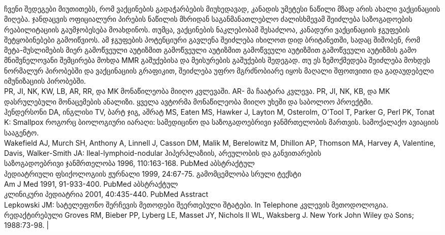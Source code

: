 ჩვენი შედეგები მიუთითებს, რომ ვაქცინების გადაჭარბების მიუხედავად, კანადის უმეტესი ნაწილი მზად არის ახალი ვაქცინაციის მიღება. ჯანდაცვის ოფიციალური პირების ნაწილის მხრიდან საგანმანათლებლო ძალისხმევამ შეიძლება საზოგადოების რეაბილიტაციის გაუმჯობესება მოახდინოს. თუმცა, ვაქცინების ნაკლებობამ შესაძლოა, კანადური ვაქცინაციის ჯგუფების შეტყობინებები გამოიწვიოს. ამ ჯგუფების პოტენციური გავლენა შეიძლება იხილოთ დიდ ბრიტანეთში, სადაც შიშობენ, რომ მეტა-მუსლიმების მიერ გამოწვეული აუტიზმით გამოწვეული აუტიზმით გამოწვეული აუტიზმით გამოწვეული აუტიზმის გამო მნიშვნელოვანი შემცირება მოხდა MMR გაშუქებისა და მეისურების გაშუქების შედეგად. თუ ეს ზემოქმედება შეიძლება მოხდეს ნორმალურ პირობებში და ვაქცინაციის გრაფიკით, შეიძლება უფრო მგრძნობიარე იყოს მაღალი შფოთვითი და გადაუდებელი იმუნიზაციის პირობებში.<br/>PR, JI, NK, KW, LB, AR, RR, და MK მონაწილეობა მიიღო კვლევაში. AR- მა ჩაატარა კვლევა. PR, JI, NK, KB, და MK დასრულებული მონაცემების ანალიზი. ყველა ავტორმა მონაწილეობა მიიღო უხეში და საბოლოო პროექტში.<br/>ჰენდერსონი DA, ინგლისი TV, ბარტ ჯიგ, აშრატ MS, Eaten MS, Hawker J, Layton M, Osterolm, O'Tool T, Parker G, Perl PK, Tonat K: Smallpox როგორც ბიოლოგიური იარაღი: სამედიცინო და საზოგადოებრივი ჯანმრთელობის მართვის. სამოქალაქო ავიაციის სააგენტო.<br/>Wakefield AJ, Murch SH, Anthony A, Linnell J, Casson DM, Malik M, Berelowitz M, Dhillon AP, Thomson MA, Harvey A, Valentine, Davis, Walker-Smith JA: Ileal-lymphoid-nodular ჰიპერპლაზიის, არეულობის და განვითარების<br/>საზოგადოებრივი ჯანმრთელობა 1996, 110:163-168. PubMed აბსტრაქტულ<br/>პედიატრიული ფსიქოლოგიის ჟურნალი 1999, 24:67-75. გამომცემლობა სრული ტექსტი<br/>Am J Med 1991, 91-933-400. PubMed აბსტრაქტულ<br/>კლინიკური პედიატრია 2001, 40:435-440. PubMed Asstract<br/>Lepkowski JM: სატელეფონო შერჩევის მეთოდები შეერთებული შტატები. In Telephone კვლევის მეთოდოლოგია. რედაქტირებული Groves RM, Bieber PP, Lyberg LE, Masset JY, Nichols II WL, Waksberg J. New York John Wiley და Sons; 1988:73-98. |
